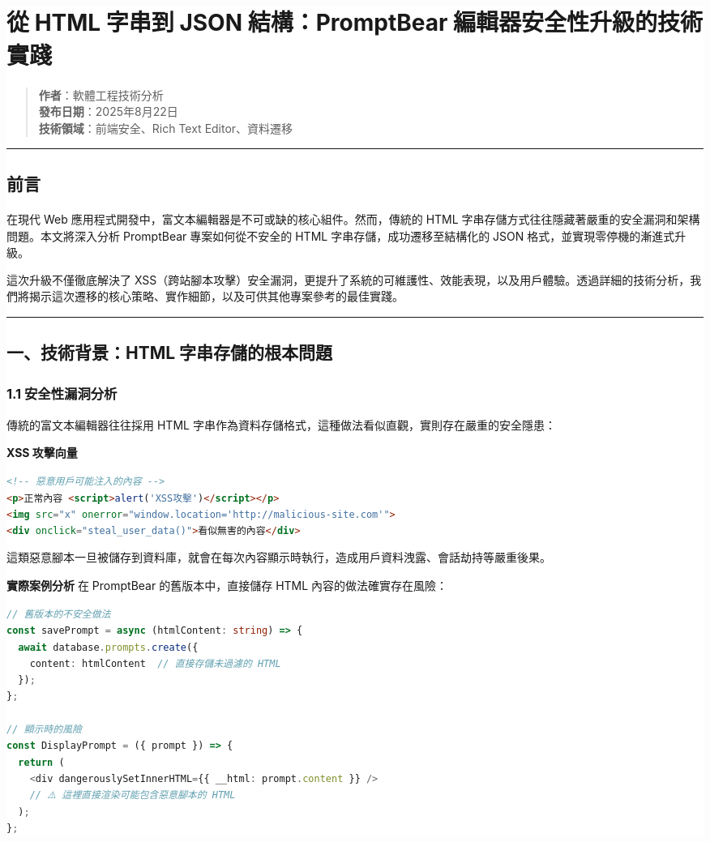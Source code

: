 # 從 HTML 字串到 JSON 結構：PromptBear 編輯器安全性升級的技術實踐

> **作者**：軟體工程技術分析  
> **發布日期**：2025年8月22日  
> **技術領域**：前端安全、Rich Text Editor、資料遷移  

---

## 前言

在現代 Web 應用程式開發中，富文本編輯器是不可或缺的核心組件。然而，傳統的 HTML 字串存儲方式往往隱藏著嚴重的安全漏洞和架構問題。本文將深入分析 PromptBear 專案如何從不安全的 HTML 字串存儲，成功遷移至結構化的 JSON 格式，並實現零停機的漸進式升級。

這次升級不僅徹底解決了 XSS（跨站腳本攻擊）安全漏洞，更提升了系統的可維護性、效能表現，以及用戶體驗。透過詳細的技術分析，我們將揭示這次遷移的核心策略、實作細節，以及可供其他專案參考的最佳實踐。

---

## 一、技術背景：HTML 字串存儲的根本問題

### 1.1 安全性漏洞分析

傳統的富文本編輯器往往採用 HTML 字串作為資料存儲格式，這種做法看似直觀，實則存在嚴重的安全隱患：

**XSS 攻擊向量**
```html
<!-- 惡意用戶可能注入的內容 -->
<p>正常內容 <script>alert('XSS攻擊')</script></p>
<img src="x" onerror="window.location='http://malicious-site.com'">
<div onclick="steal_user_data()">看似無害的內容</div>
```

這類惡意腳本一旦被儲存到資料庫，就會在每次內容顯示時執行，造成用戶資料洩露、會話劫持等嚴重後果。

**實際案例分析**
在 PromptBear 的舊版本中，直接儲存 HTML 內容的做法確實存在風險：

```typescript
// 舊版本的不安全做法
const savePrompt = async (htmlContent: string) => {
  await database.prompts.create({
    content: htmlContent  // 直接存儲未過濾的 HTML
  });
};

// 顯示時的風險
const DisplayPrompt = ({ prompt }) => {
  return (
    <div dangerouslySetInnerHTML={{ __html: prompt.content }} />
    // ⚠️ 這裡直接渲染可能包含惡意腳本的 HTML
  );
};
```
